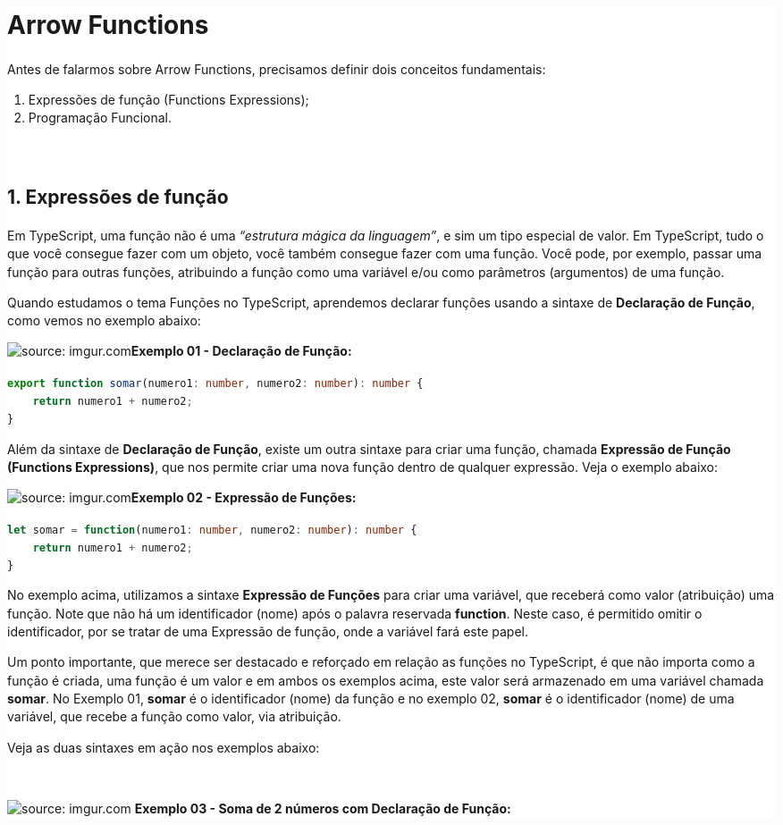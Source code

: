 <h1>Arrow Functions</h1>



Antes de falarmos sobre Arrow Functions, precisamos definir dois conceitos fundamentais: 

1. Expressões de função (Functions Expressions);
2. Programação Funcional.

<br />

<h2>1. Expressões de função</h2>



Em TypeScript, uma função não é uma *“estrutura mágica da linguagem”*, e sim um tipo especial de valor. Em TypeScript, tudo o que você consegue fazer com um objeto, você também consegue fazer com uma função. Você pode, por exemplo, passar uma função para outras funções, atribuindo a função como uma variável e/ou como parâmetros (argumentos) de uma função.

Quando estudamos o tema Funções no TypeScript, aprendemos declarar funções usando a sintaxe de **Declaração de Função**, como vemos no exemplo abaixo:

<img src="https://i.imgur.com/8eYS3Y6.png" title="source: imgur.com" width="3%"/>**Exemplo 01 - Declaração de Função:**

```ts
export function somar(numero1: number, numero2: number): number {
    return numero1 + numero2;
}
```

Além da sintaxe de **Declaração de Função**, existe um outra sintaxe para criar uma função, chamada **Expressão de Função (Functions Expressions)**, que nos permite criar uma nova função dentro de qualquer expressão. Veja o exemplo abaixo:

<img src="https://i.imgur.com/8eYS3Y6.png" title="source: imgur.com" width="3%"/>**Exemplo 02 - Expressão de Funções:**

```ts
let somar = function(numero1: number, numero2: number): number {
    return numero1 + numero2;
}
```

No exemplo acima, utilizamos a sintaxe **Expressão de Funções** para criar uma variável, que receberá como valor (atribuição) uma função. Note que não há um identificador (nome) após o  palavra reservada **function**. Neste caso, é permitido omitir o identificador, por se tratar de uma Expressão de função, onde a variável fará este papel.

Um ponto importante, que merece ser destacado e reforçado em relação as funções no TypeScript, é que não importa como a função é criada, uma função é um valor e em ambos os exemplos acima, este valor será armazenado em uma variável chamada **somar**. No Exemplo 01, **somar** é o identificador (nome) da função e no exemplo 02, **somar** é o identificador (nome) de uma variável, que recebe a função como valor, via atribuição.

Veja as duas sintaxes em ação nos exemplos abaixo:

<br />

<img src="https://i.imgur.com/8eYS3Y6.png" title="source: imgur.com" width="3%"/> **Exemplo 03 - Soma de 2 números com Declaração de Função:**
